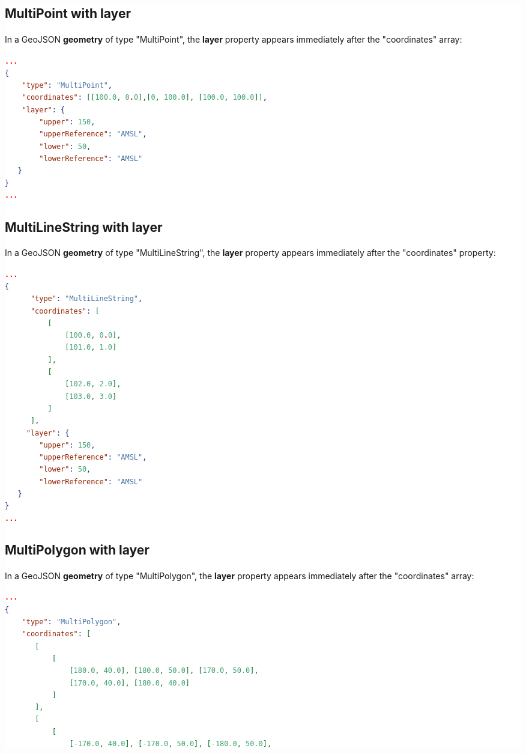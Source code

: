 
## MultiPoint with layer
In a GeoJSON __geometry__ of type "MultiPoint", the __layer__ property appears immediately after the "coordinates" array:
```JSON
...
{
    "type": "MultiPoint",
    "coordinates": [[100.0, 0.0],[0, 100.0], [100.0, 100.0]],
    "layer": {
        "upper": 150,
        "upperReference": "AMSL",
        "lower": 50,
        "lowerReference": "AMSL"
   }
}
...
```

## MultiLineString with layer
In a GeoJSON __geometry__ of type "MultiLineString", the __layer__ property appears immediately after the "coordinates" property:
```JSON
...
{
      "type": "MultiLineString",
      "coordinates": [
          [
              [100.0, 0.0],
              [101.0, 1.0]
          ],
          [
              [102.0, 2.0],
              [103.0, 3.0]
          ]
      ],
     "layer": {
        "upper": 150,
        "upperReference": "AMSL",
        "lower": 50,
        "lowerReference": "AMSL"
   }
}
...
```

## MultiPolygon with layer
In a GeoJSON __geometry__ of type "MultiPolygon", the __layer__ property appears immediately after the "coordinates" array:
```JSON
...
{
    "type": "MultiPolygon",
    "coordinates": [
       [
           [
               [180.0, 40.0], [180.0, 50.0], [170.0, 50.0],
               [170.0, 40.0], [180.0, 40.0]
           ]
       ],
       [
           [
               [-170.0, 40.0], [-170.0, 50.0], [-180.0, 50.0],
```
